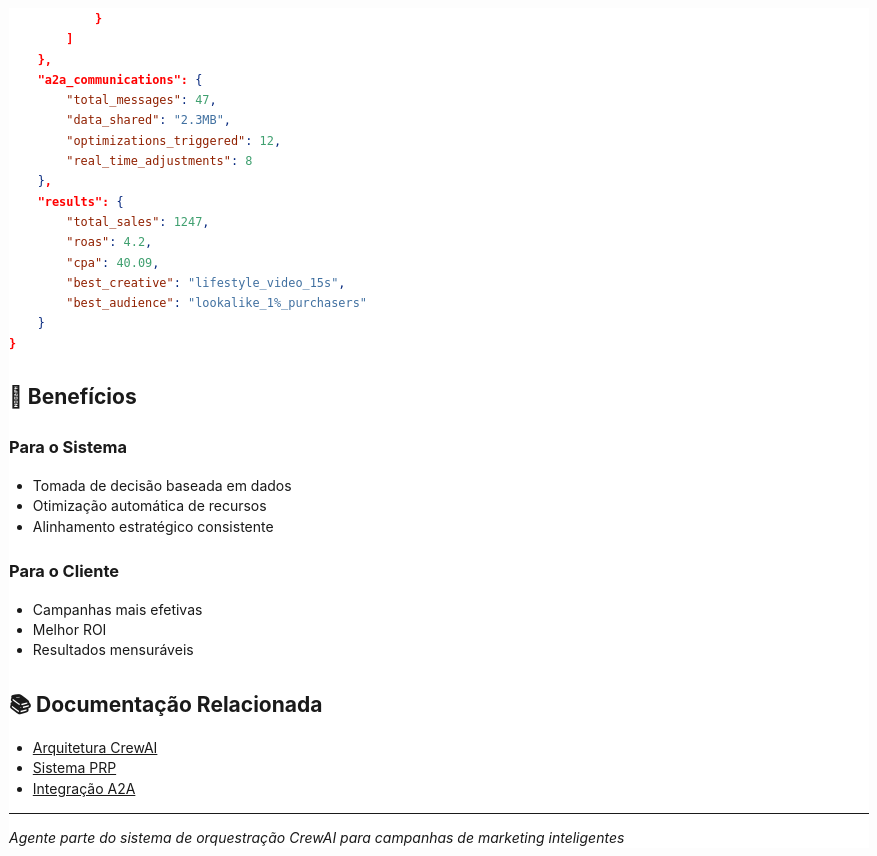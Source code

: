 ```json
            }
        ]
    },
    "a2a_communications": {
        "total_messages": 47,
        "data_shared": "2.3MB",
        "optimizations_triggered": 12,
        "real_time_adjustments": 8
    },
    "results": {
        "total_sales": 1247,
        "roas": 4.2,
        "cpa": 40.09,
        "best_creative": "lifestyle_video_15s",
        "best_audience": "lookalike_1%_purchasers"
    }
}
```

## 🚀 Benefícios

### Para o Sistema
- Tomada de decisão baseada em dados
- Otimização automática de recursos
- Alinhamento estratégico consistente

### Para o Cliente
- Campanhas mais efetivas
- Melhor ROI
- Resultados mensuráveis

## 📚 Documentação Relacionada
- [Arquitetura CrewAI](./crewai_architecture.py)
- [Sistema PRP](./docs/prp-system/)
- [Integração A2A](./docs/a2a-integration/)

---

*Agente parte do sistema de orquestração CrewAI para campanhas de marketing inteligentes*